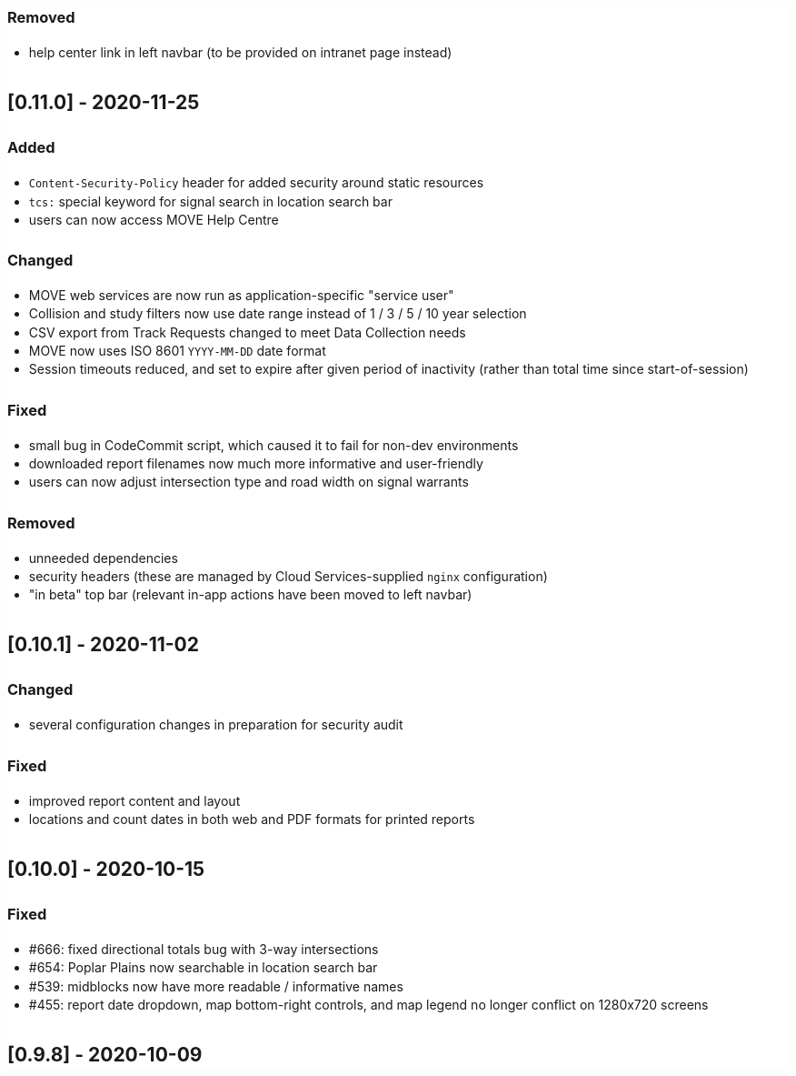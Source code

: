 ### Removed
- help center link in left navbar (to be provided on intranet page instead)

## [0.11.0] - 2020-11-25

### Added
- `Content-Security-Policy` header for added security around static resources
- `tcs:` special keyword for signal search in location search bar
- users can now access MOVE Help Centre

### Changed
- MOVE web services are now run as application-specific "service user"
- Collision and study filters now use date range instead of 1 / 3 / 5 / 10 year selection
- CSV export from Track Requests changed to meet Data Collection needs
- MOVE now uses ISO 8601 `YYYY-MM-DD` date format
- Session timeouts reduced, and set to expire after given period of inactivity (rather than total time since start-of-session)

### Fixed
- small bug in CodeCommit script, which caused it to fail for non-dev environments
- downloaded report filenames now much more informative and user-friendly
- users can now adjust intersection type and road width on signal warrants

### Removed
- unneeded dependencies
- security headers (these are managed by Cloud Services-supplied `nginx` configuration)
- "in beta" top bar (relevant in-app actions have been moved to left navbar)

## [0.10.1] - 2020-11-02

### Changed
- several configuration changes in preparation for security audit

### Fixed
- improved report content and layout
- locations and count dates in both web and PDF formats for printed reports

## [0.10.0] - 2020-10-15

### Fixed
- #666: fixed directional totals bug with 3-way intersections
- #654: Poplar Plains now searchable in location search bar
- #539: midblocks now have more readable / informative names
- #455: report date dropdown, map bottom-right controls, and map legend no longer conflict on 1280x720 screens

## [0.9.8] - 2020-10-09
